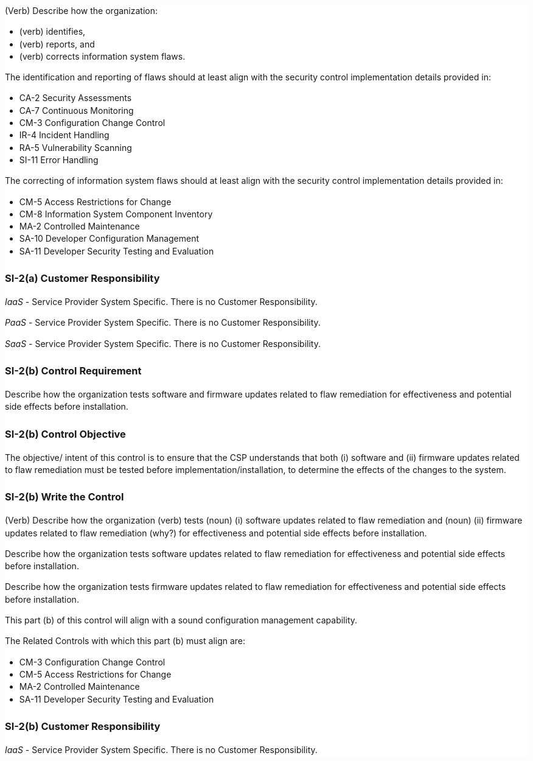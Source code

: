(Verb) Describe how the organization:
  * (verb) identifies,
  * (verb) reports, and
  * (verb) corrects information system flaws.

The identification and reporting of flaws should at least align with the security control implementation details provided in:
  *	CA-2 Security Assessments
  *	CA-7 Continuous Monitoring
  *	CM-3 Configuration Change Control
  *	IR-4 Incident Handling
  *	RA-5 Vulnerability Scanning
  *	SI-11 Error Handling

The correcting of information system flaws should at least align with the security control implementation details provided in:
  *	CM-5 Access Restrictions for Change
  *	CM-8 Information System Component Inventory
  *	MA-2 Controlled Maintenance
  *	SA-10 Developer Configuration Management
  *	SA-11 Developer Security Testing and Evaluation
### SI-2(a) Customer Responsibility
*IaaS* - Service Provider System Specific. There is no Customer Responsibility.

*PaaS* - Service Provider System Specific. There is no Customer Responsibility.

*SaaS* - Service Provider System Specific. There is no Customer Responsibility.
### SI-2(b) Control Requirement
Describe how the organization tests software and firmware updates related to flaw remediation for effectiveness and potential side effects before installation.
### SI-2(b) Control Objective
The objective/ intent of this control is to ensure that the CSP understands that both (i) software and (ii) firmware updates related to flaw remediation must be tested before implementation/installation, to determine the effects of the changes to the system.
### SI-2(b) Write the Control
(Verb) Describe how the organization (verb)  tests (noun) (i) software updates related to flaw remediation and (noun) (ii) firmware updates related to flaw remediation (why?) for effectiveness and potential side effects before installation.

Describe how the organization tests software updates related to flaw remediation for effectiveness and potential side effects before installation.

Describe how the organization tests firmware updates related to flaw remediation for effectiveness and potential side effects before installation.

This part (b) of this control will align with a sound configuration management capability.

The Related Controls with which this part (b) must align are:
  *	CM-3 Configuration Change Control
  *	CM-5 Access Restrictions for Change
  *	MA-2 Controlled Maintenance
  *	SA-11 Developer Security Testing and Evaluation
### SI-2(b) Customer Responsibility
*IaaS* - Service Provider System Specific. There is no Customer Responsibility.
